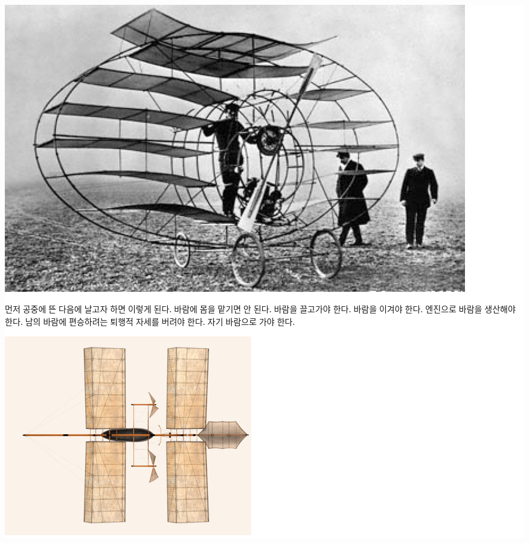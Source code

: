 <img src="files/attach/images/198/927/621/plane.jpg" alt="plane.jpg" width="762" height="475" /> 

  


먼저 공중에 뜬 다음에 날고자 하면 이렇게 된다. 바람에 몸을 맡기면 안 된다. 바람을 끌고가야 한다. 바람을 이겨야 한다. 엔진으로 바람을 생산해야 한다. 남의 바람에 편승하려는 퇴행적 자세를 버려야 한다. 자기 바람으로 가야 한다. 

  





<img src="files/attach/images/198/927/621/3024.jpg" alt="3024.jpg" width="408" height="329" /> 
